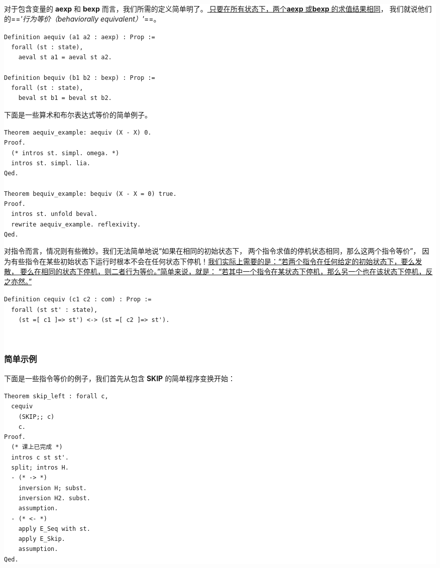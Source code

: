 对于包含变量的 **aexp** 和 **bexp** 而言，我们所需的定义简单明了。<u>​ 只要在所有状态下，两个 ​</u>​<u>**aexp**</u>​<u>​ 或 ​</u>​<u>**bexp**</u>​<u>​ 的求值结果相同</u>， 我们就说他们的==*'行为等价（behaviorally equivalent）'*==。

```coq
Definition aequiv (a1 a2 : aexp) : Prop :=
  forall (st : state),
    aeval st a1 = aeval st a2.

Definition bequiv (b1 b2 : bexp) : Prop :=
  forall (st : state),
    beval st b1 = beval st b2.
```

下面是一些算术和布尔表达式等价的简单例子。

```coq
Theorem aequiv_example: aequiv (X - X) 0.
Proof.
  (* intros st. simpl. omega. *)
  intros st. simpl. lia.
Qed.

Theorem bequiv_example: bequiv (X - X = 0) true.
Proof.
  intros st. unfold beval.
  rewrite aequiv_example. reflexivity.
Qed.
```

对指令而言，情况则有些微妙。我们无法简单地说“如果在相同的初始状态下， 两个指令求值的停机状态相同，那么这两个指令等价”， 因为有些指令在某些初始状态下运行时根本不会在任何状态下停机！<u>​ 我们实际上需要的是：“若两个指令在任何给定的初始状态下，要么发散， 要么在相同的状态下停机，则二者行为等价。”简单来说，就是： “若其中一个指令在某状态下停机，那么另一个也在该状态下停机，反之亦然。”</u>

```coq
Definition cequiv (c1 c2 : com) : Prop :=
  forall (st st' : state),
    (st =[ c1 ]=> st') <-> (st =[ c2 ]=> st').
```

‍

### 简单示例

下面是一些指令等价的例子，我们首先从包含 **SKIP** 的简单程序变换开始：

```coq
Theorem skip_left : forall c,
  cequiv
    (SKIP;; c)
    c.
Proof.
  (* 课上已完成 *)
  intros c st st'.
  split; intros H.
  - (* -> *)
    inversion H; subst.
    inversion H2. subst.
    assumption.
  - (* <- *)
    apply E_Seq with st.
    apply E_Skip.
    assumption.
Qed.
```
